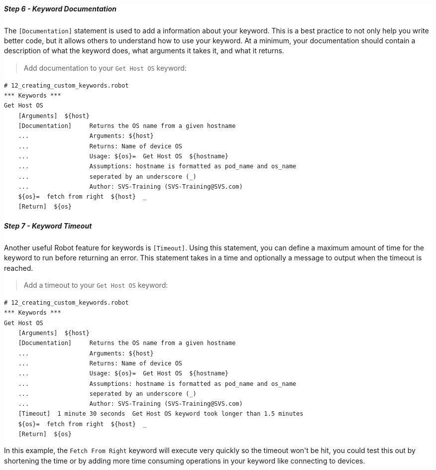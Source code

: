 

##### Step 6 - Keyword Documentation

The `[Documentation]` statement is used to add a information about your keyword. This is a best practice to not only help you write better code, but it allows others to understand how to use your keyword. At a minimum, your documentation should contain a description of what the keyword does, what arguments it takes it, and what it returns.

> Add documentation to your `Get Host OS` keyword:

```
# 12_creating_custom_keywords.robot
*** Keywords ***
Get Host OS
    [Arguments]  ${host}
    [Documentation]     Returns the OS name from a given hostname
    ...                 Arguments: ${host}
    ...                 Returns: Name of device OS
    ...                 Usage: ${os}=  Get Host OS  ${hostname}
    ...                 Assumptions: hostname is formatted as pod_name and os_name    
    ...                 seperated by an underscore (_)
    ...                 Author: SVS-Training (SVS-Training@SVS.com)
    ${os}=  fetch from right  ${host}  _
    [Return]  ${os}
```



##### Step 7 - Keyword Timeout

Another useful Robot feature for keywords is `[Timeout]`. Using this statement, you can define a maximum amount of time for the keyword to run before returning an error. This statement takes in a time and optionally a message to output when the timeout is reached.

> Add a timeout to your `Get Host OS` keyword:

```
# 12_creating_custom_keywords.robot
*** Keywords ***
Get Host OS
    [Arguments]  ${host}
    [Documentation]     Returns the OS name from a given hostname
    ...                 Arguments: ${host}
    ...                 Returns: Name of device OS
    ...                 Usage: ${os}=  Get Host OS  ${hostname}
    ...                 Assumptions: hostname is formatted as pod_name and os_name    
    ...                 seperated by an underscore (_)
    ...                 Author: SVS-Training (SVS-Training@SVS.com)
    [Timeout]  1 minute 30 seconds  Get Host OS keyword took longer than 1.5 minutes
    ${os}=  fetch from right  ${host}  _
    [Return]  ${os}
```

In this example, the `Fetch From Right` keyword will execute very quickly so the timeout won't be hit, you could test this out by shortening the time or by adding more time consuming operations in your keyword like connecting to devices.
